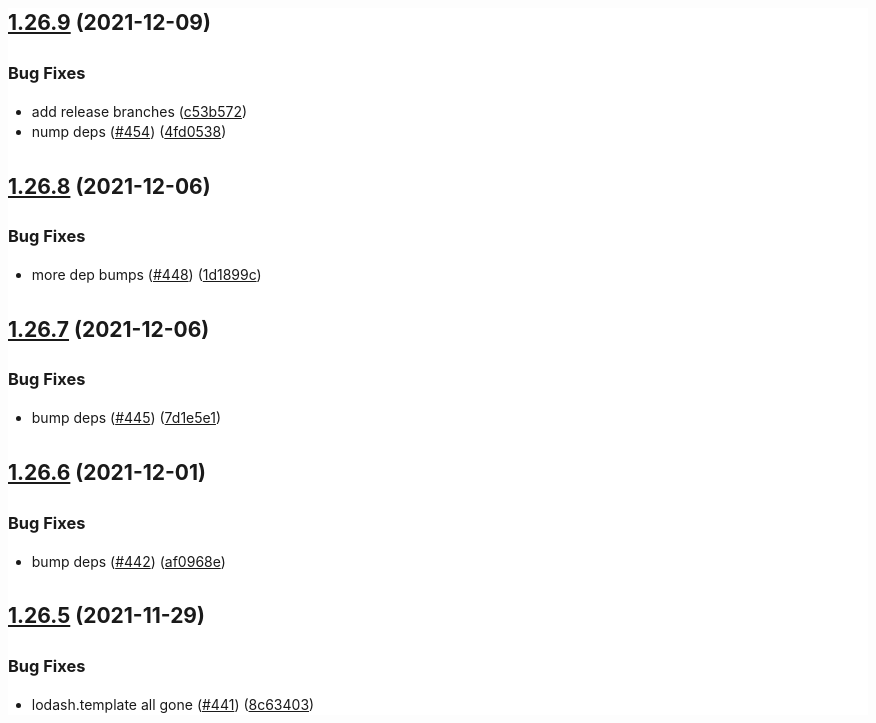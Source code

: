 ## [1.26.9](https://github.com/oclif/dev-cli/compare/v1.26.8...v1.26.9) (2021-12-09)


### Bug Fixes

* add release branches ([c53b572](https://github.com/oclif/dev-cli/commit/c53b572faff81cfb996441345a989f023caa5c05))
* nump deps ([#454](https://github.com/oclif/dev-cli/issues/454)) ([4fd0538](https://github.com/oclif/dev-cli/commit/4fd0538a0ddb47aaec0feb88baac31be4720a356))



## [1.26.8](https://github.com/oclif/dev-cli/compare/v1.26.7...v1.26.8) (2021-12-06)


### Bug Fixes

* more dep bumps ([#448](https://github.com/oclif/dev-cli/issues/448)) ([1d1899c](https://github.com/oclif/dev-cli/commit/1d1899c9d3c7dd4667cb75bb42e0816c80adca2f))



## [1.26.7](https://github.com/oclif/dev-cli/compare/v1.26.6...v1.26.7) (2021-12-06)


### Bug Fixes

* bump deps ([#445](https://github.com/oclif/dev-cli/issues/445)) ([7d1e5e1](https://github.com/oclif/dev-cli/commit/7d1e5e1a63f4bfea5aa7a00d0b2ab6f8f488353d))



## [1.26.6](https://github.com/oclif/dev-cli/compare/v1.26.5...v1.26.6) (2021-12-01)


### Bug Fixes

* bump deps ([#442](https://github.com/oclif/dev-cli/issues/442)) ([af0968e](https://github.com/oclif/dev-cli/commit/af0968eee92a33fed25b05bd8c4f85ba3b709652))



## [1.26.5](https://github.com/oclif/dev-cli/compare/v1.26.4...v1.26.5) (2021-11-29)


### Bug Fixes

* lodash.template all gone ([#441](https://github.com/oclif/dev-cli/issues/441)) ([8c63403](https://github.com/oclif/dev-cli/commit/8c6340390fd7af5c45345adb4ecf83762399470c))
